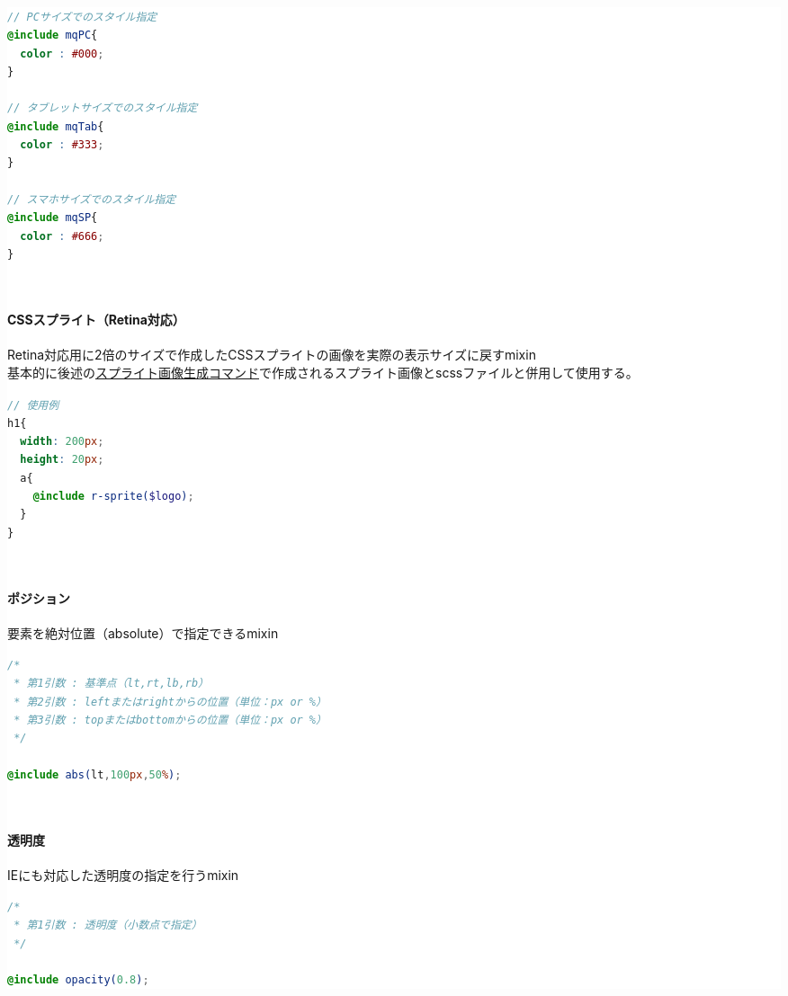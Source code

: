 ```scss
// PCサイズでのスタイル指定
@include mqPC{
  color : #000;
}

// タブレットサイズでのスタイル指定
@include mqTab{
  color : #333;
}

// スマホサイズでのスタイル指定
@include mqSP{
  color : #666;
}
```

<br>

#### CSSスプライト（Retina対応）
Retina対応用に2倍のサイズで作成したCSSスプライトの画像を実際の表示サイズに戻すmixin  
基本的に後述の[スプライト画像生成コマンド](#sec8)で作成されるスプライト画像とscssファイルと併用して使用する。

```scss
// 使用例
h1{
  width: 200px;
  height: 20px;
  a{
    @include r-sprite($logo);
  }
}
```

<br>

#### ポジション
要素を絶対位置（absolute）で指定できるmixin

```scss
/*
 * 第1引数 : 基準点（lt,rt,lb,rb）
 * 第2引数 : leftまたはrightからの位置（単位：px or %）
 * 第3引数 : topまたはbottomからの位置（単位：px or %）
 */

@include abs(lt,100px,50%);
```

<br>

#### 透明度
IEにも対応した透明度の指定を行うmixin

```scss
/* 
 * 第1引数 : 透明度（小数点で指定）
 */
 
@include opacity(0.8);
```
